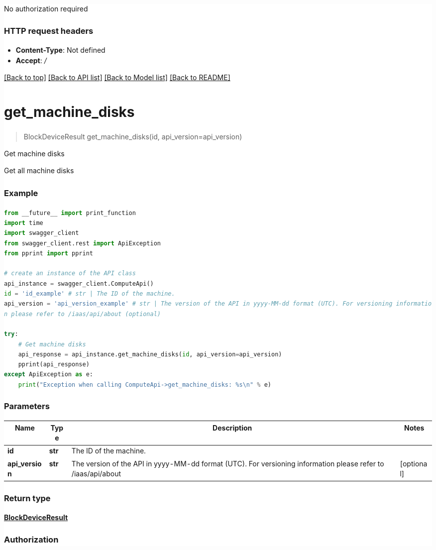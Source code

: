No authorization required

### HTTP request headers

 - **Content-Type**: Not defined
 - **Accept**: */*

[[Back to top]](#) [[Back to API list]](../README.md#documentation-for-api-endpoints) [[Back to Model list]](../README.md#documentation-for-models) [[Back to README]](../README.md)

# **get_machine_disks**
> BlockDeviceResult get_machine_disks(id, api_version=api_version)

Get machine disks

Get all machine disks

### Example
```python
from __future__ import print_function
import time
import swagger_client
from swagger_client.rest import ApiException
from pprint import pprint

# create an instance of the API class
api_instance = swagger_client.ComputeApi()
id = 'id_example' # str | The ID of the machine.
api_version = 'api_version_example' # str | The version of the API in yyyy-MM-dd format (UTC). For versioning information please refer to /iaas/api/about (optional)

try:
    # Get machine disks
    api_response = api_instance.get_machine_disks(id, api_version=api_version)
    pprint(api_response)
except ApiException as e:
    print("Exception when calling ComputeApi->get_machine_disks: %s\n" % e)
```

### Parameters

Name | Type | Description  | Notes
------------- | ------------- | ------------- | -------------
 **id** | **str**| The ID of the machine. | 
 **api_version** | **str**| The version of the API in yyyy-MM-dd format (UTC). For versioning information please refer to /iaas/api/about | [optional] 

### Return type

[**BlockDeviceResult**](BlockDeviceResult.md)

### Authorization
